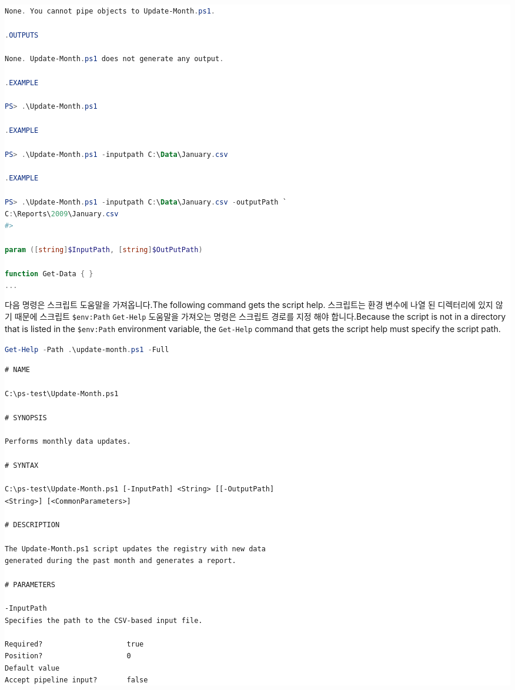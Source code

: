 ```powershell
None. You cannot pipe objects to Update-Month.ps1.

.OUTPUTS

None. Update-Month.ps1 does not generate any output.

.EXAMPLE

PS> .\Update-Month.ps1

.EXAMPLE

PS> .\Update-Month.ps1 -inputpath C:\Data\January.csv

.EXAMPLE

PS> .\Update-Month.ps1 -inputpath C:\Data\January.csv -outputPath `
C:\Reports\2009\January.csv
#>

param ([string]$InputPath, [string]$OutPutPath)

function Get-Data { }
...
```

<span data-ttu-id="dd7cf-269">다음 명령은 스크립트 도움말을 가져옵니다.</span><span class="sxs-lookup"><span data-stu-id="dd7cf-269">The following command gets the script help.</span></span> <span data-ttu-id="dd7cf-270">스크립트는 환경 변수에 나열 된 디렉터리에 있지 않기 때문에 스크립트 `$env:Path` `Get-Help` 도움말을 가져오는 명령은 스크립트 경로를 지정 해야 합니다.</span><span class="sxs-lookup"><span data-stu-id="dd7cf-270">Because the script is not in a directory that is listed in the `$env:Path` environment variable, the `Get-Help` command that gets the script help must specify the script path.</span></span>

```powershell
Get-Help -Path .\update-month.ps1 -Full
```

```Output
# NAME

C:\ps-test\Update-Month.ps1

# SYNOPSIS

Performs monthly data updates.

# SYNTAX

C:\ps-test\Update-Month.ps1 [-InputPath] <String> [[-OutputPath]
<String>] [<CommonParameters>]

# DESCRIPTION

The Update-Month.ps1 script updates the registry with new data
generated during the past month and generates a report.

# PARAMETERS

-InputPath
Specifies the path to the CSV-based input file.

Required?                    true
Position?                    0
Default value
Accept pipeline input?       false
```